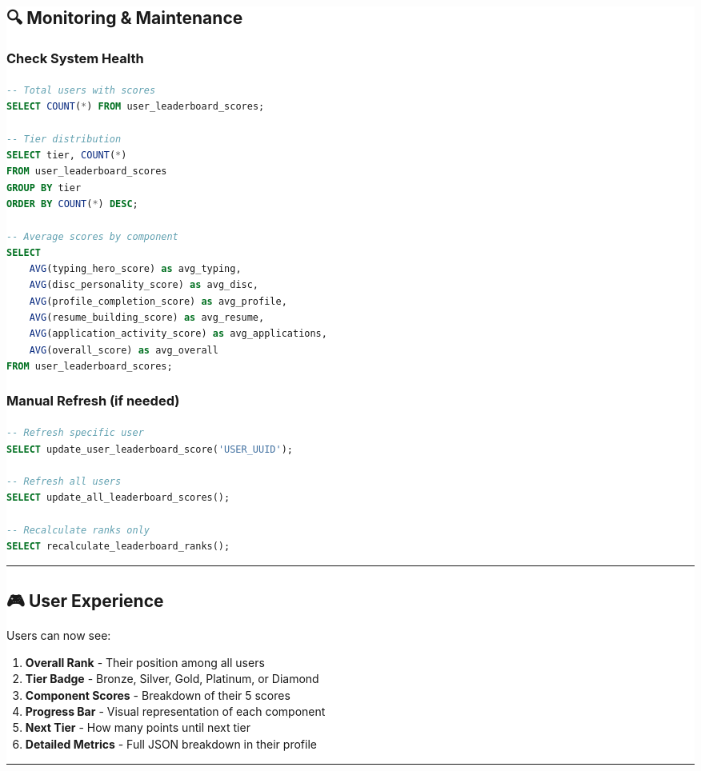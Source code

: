 
## 🔍 Monitoring & Maintenance

### **Check System Health**
```sql
-- Total users with scores
SELECT COUNT(*) FROM user_leaderboard_scores;

-- Tier distribution
SELECT tier, COUNT(*) 
FROM user_leaderboard_scores 
GROUP BY tier 
ORDER BY COUNT(*) DESC;

-- Average scores by component
SELECT 
    AVG(typing_hero_score) as avg_typing,
    AVG(disc_personality_score) as avg_disc,
    AVG(profile_completion_score) as avg_profile,
    AVG(resume_building_score) as avg_resume,
    AVG(application_activity_score) as avg_applications,
    AVG(overall_score) as avg_overall
FROM user_leaderboard_scores;
```

### **Manual Refresh (if needed)**
```sql
-- Refresh specific user
SELECT update_user_leaderboard_score('USER_UUID');

-- Refresh all users
SELECT update_all_leaderboard_scores();

-- Recalculate ranks only
SELECT recalculate_leaderboard_ranks();
```

---

## 🎮 User Experience

Users can now see:
1. **Overall Rank** - Their position among all users
2. **Tier Badge** - Bronze, Silver, Gold, Platinum, or Diamond
3. **Component Scores** - Breakdown of their 5 scores
4. **Progress Bar** - Visual representation of each component
5. **Next Tier** - How many points until next tier
6. **Detailed Metrics** - Full JSON breakdown in their profile

---
